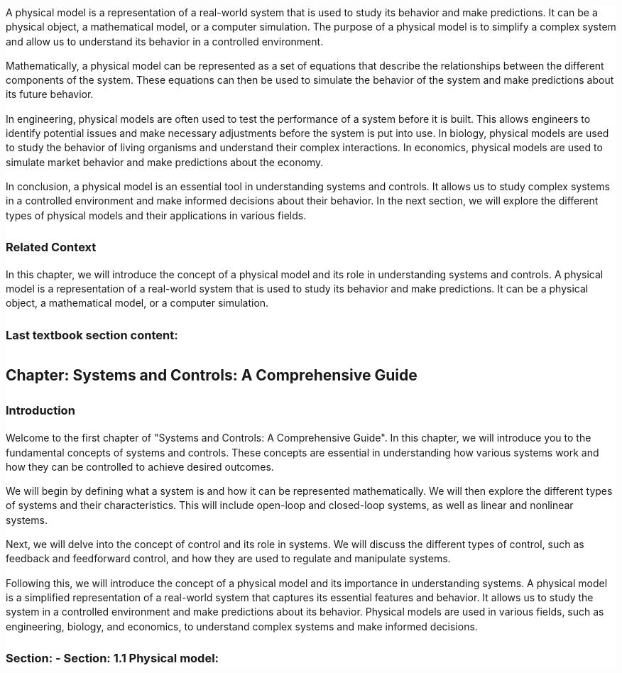 A physical model is a representation of a real-world system that is used to study its behavior and make predictions. It can be a physical object, a mathematical model, or a computer simulation. The purpose of a physical model is to simplify a complex system and allow us to understand its behavior in a controlled environment.

Mathematically, a physical model can be represented as a set of equations that describe the relationships between the different components of the system. These equations can then be used to simulate the behavior of the system and make predictions about its future behavior.

In engineering, physical models are often used to test the performance of a system before it is built. This allows engineers to identify potential issues and make necessary adjustments before the system is put into use. In biology, physical models are used to study the behavior of living organisms and understand their complex interactions. In economics, physical models are used to simulate market behavior and make predictions about the economy.

In conclusion, a physical model is an essential tool in understanding systems and controls. It allows us to study complex systems in a controlled environment and make informed decisions about their behavior. In the next section, we will explore the different types of physical models and their applications in various fields. 


### Related Context
In this chapter, we will introduce the concept of a physical model and its role in understanding systems and controls. A physical model is a representation of a real-world system that is used to study its behavior and make predictions. It can be a physical object, a mathematical model, or a computer simulation.

### Last textbook section content:

## Chapter: Systems and Controls: A Comprehensive Guide

### Introduction

Welcome to the first chapter of "Systems and Controls: A Comprehensive Guide". In this chapter, we will introduce you to the fundamental concepts of systems and controls. These concepts are essential in understanding how various systems work and how they can be controlled to achieve desired outcomes.

We will begin by defining what a system is and how it can be represented mathematically. We will then explore the different types of systems and their characteristics. This will include open-loop and closed-loop systems, as well as linear and nonlinear systems.

Next, we will delve into the concept of control and its role in systems. We will discuss the different types of control, such as feedback and feedforward control, and how they are used to regulate and manipulate systems.

Following this, we will introduce the concept of a physical model and its importance in understanding systems. A physical model is a simplified representation of a real-world system that captures its essential features and behavior. It allows us to study the system in a controlled environment and make predictions about its behavior. Physical models are used in various fields, such as engineering, biology, and economics, to understand complex systems and make informed decisions.

### Section: - Section: 1.1 Physical model:
